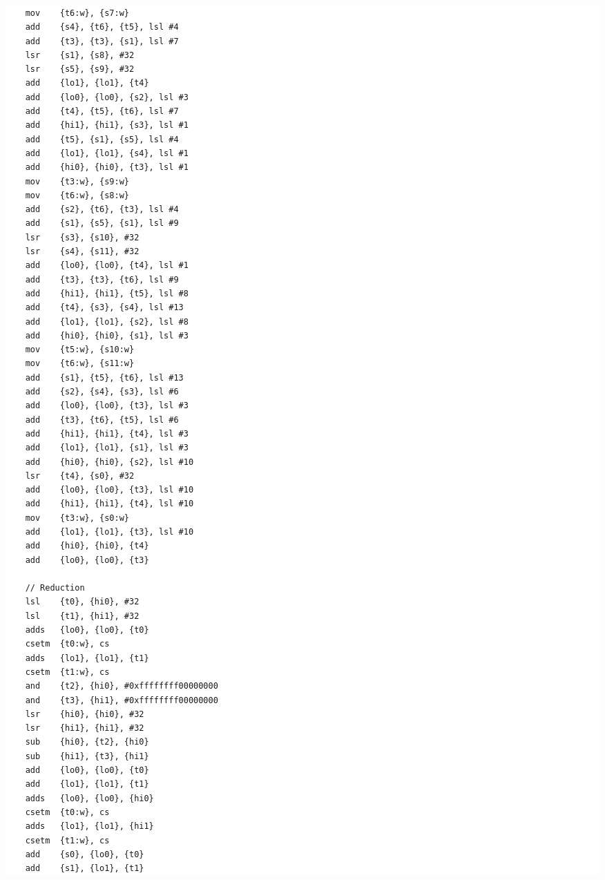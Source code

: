 ```assembly
    mov    {t6:w}, {s7:w}
    add    {s4}, {t6}, {t5}, lsl #4
    add    {t3}, {t3}, {s1}, lsl #7
    lsr    {s1}, {s8}, #32
    lsr    {s5}, {s9}, #32
    add    {lo1}, {lo1}, {t4}
    add    {lo0}, {lo0}, {s2}, lsl #3
    add    {t4}, {t5}, {t6}, lsl #7
    add    {hi1}, {hi1}, {s3}, lsl #1
    add    {t5}, {s1}, {s5}, lsl #4
    add    {lo1}, {lo1}, {s4}, lsl #1
    add    {hi0}, {hi0}, {t3}, lsl #1
    mov    {t3:w}, {s9:w}
    mov    {t6:w}, {s8:w}
    add    {s2}, {t6}, {t3}, lsl #4
    add    {s1}, {s5}, {s1}, lsl #9
    lsr    {s3}, {s10}, #32
    lsr    {s4}, {s11}, #32
    add    {lo0}, {lo0}, {t4}, lsl #1
    add    {t3}, {t3}, {t6}, lsl #9
    add    {hi1}, {hi1}, {t5}, lsl #8
    add    {t4}, {s3}, {s4}, lsl #13
    add    {lo1}, {lo1}, {s2}, lsl #8
    add    {hi0}, {hi0}, {s1}, lsl #3
    mov    {t5:w}, {s10:w}
    mov    {t6:w}, {s11:w}
    add    {s1}, {t5}, {t6}, lsl #13
    add    {s2}, {s4}, {s3}, lsl #6
    add    {lo0}, {lo0}, {t3}, lsl #3
    add    {t3}, {t6}, {t5}, lsl #6
    add    {hi1}, {hi1}, {t4}, lsl #3
    add    {lo1}, {lo1}, {s1}, lsl #3
    add    {hi0}, {hi0}, {s2}, lsl #10
    lsr    {t4}, {s0}, #32
    add    {lo0}, {lo0}, {t3}, lsl #10
    add    {hi1}, {hi1}, {t4}, lsl #10
    mov    {t3:w}, {s0:w}
    add    {lo1}, {lo1}, {t3}, lsl #10
    add    {hi0}, {hi0}, {t4}
    add    {lo0}, {lo0}, {t3}

    // Reduction
    lsl    {t0}, {hi0}, #32
    lsl    {t1}, {hi1}, #32
    adds   {lo0}, {lo0}, {t0}
    csetm  {t0:w}, cs
    adds   {lo1}, {lo1}, {t1}
    csetm  {t1:w}, cs
    and    {t2}, {hi0}, #0xffffffff00000000
    and    {t3}, {hi1}, #0xffffffff00000000
    lsr    {hi0}, {hi0}, #32
    lsr    {hi1}, {hi1}, #32
    sub    {hi0}, {t2}, {hi0}
    sub    {hi1}, {t3}, {hi1}
    add    {lo0}, {lo0}, {t0}
    add    {lo1}, {lo1}, {t1}
    adds   {lo0}, {lo0}, {hi0}
    csetm  {t0:w}, cs
    adds   {lo1}, {lo1}, {hi1}
    csetm  {t1:w}, cs
    add    {s0}, {lo0}, {t0}
    add    {s1}, {lo1}, {t1}
```